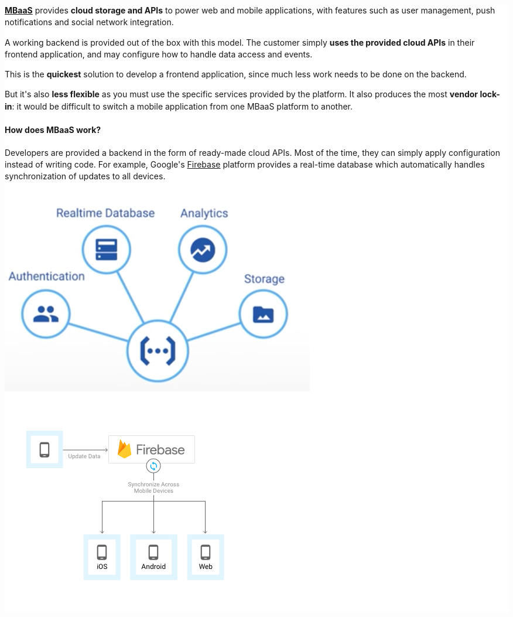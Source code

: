 

[**MBaaS**][mbaas] provides **cloud storage and APIs** to power web and mobile applications,
with features such as user management, push notifications and social network integration.

A working backend is provided out of the box with this model.
The customer simply **uses the provided cloud APIs** in their frontend application,
and may configure how to handle data access and events.

This is the **quickest** solution to develop a frontend application,
since much less work needs to be done on the backend.

But it's also **less flexible** as you must use the specific services provided by the platform.
It also produces the most **vendor lock-in**: it would be difficult to switch a mobile application from one MBaaS platform to another.

#### How does MBaaS work?



Developers are provided a backend in the form of ready-made cloud APIs.
Most of the time, they can simply apply configuration instead of writing code.
For example, Google's [Firebase][firebase] platform provides a real-time database which automatically handles synchronization of updates to all devices.



<p class='center'><img class='w100' src='images/firebase-features.png' /></p>



<p class='center'><img class='w55' src='images/firebase.png' /></p>


[app-server]: https://en.wikipedia.org/wiki/Application_server
[aws]: https://aws.amazon.com/
[aws-history]: https://en.wikipedia.org/wiki/Amazon_Web_Services#History
[aws-lambda]: https://aws.amazon.com/lambda/
[azure]: https://azure.microsoft.com/
[azure-functions]: https://azure.microsoft.com/en-us/services/functions/
[cd]: https://en.wikipedia.org/wiki/Continuous_delivery
[client-server-model]: https://en.wikipedia.org/wiki/Client%E2%80%93server_model
[cloud]: https://en.wikipedia.org/wiki/Cloud_computing
[cloudboost]: https://www.cloudboost.io/
[cloud-foundry]: https://www.cloudfoundry.org/
[cloud-functions]: https://cloud.google.com/functions/
[db-server]: https://en.wikipedia.org/wiki/Database_server
[dedicated-hosting]: https://en.wikipedia.org/wiki/Dedicated_hosting_service
[dropbox]: https://www.dropbox.com/
[faas]: https://en.wikipedia.org/wiki/Function_as_a_service
[file-server]: https://en.wikipedia.org/wiki/File_server
[firebase]: https://firebase.google.com/
[gmail]: https://www.google.com/gmail/
[google-cloud]: https://cloud.google.com/
[heroku]: https://www.heroku.com/
[iaas]: https://en.wikipedia.org/wiki/Infrastructure_as_a_service
[internet-hosting]: https://en.wikipedia.org/wiki/Internet_hosting_service
[kvm]: https://www.linux-kvm.org/
[mbaas]: https://en.wikipedia.org/wiki/Mobile_backend_as_a_service
[microservices]: https://en.wikipedia.org/wiki/Microservices
[microservices-in-practice]: https://medium.com/microservices-in-practice/microservices-in-practice-7a3e85b6624c
[openshift]: https://www.openshift.com/
[other-deployment-models]: https://en.wikipedia.org/wiki/Cloud_computing#Others
[paas]: https://en.wikipedia.org/wiki/Platform_as_a_service
[parallels]: https://www.parallels.com
[saas]: https://en.wikipedia.org/wiki/Software_as_a_service
[server-types]: https://en.wikipedia.org/wiki/Server_(computing)#Purpose
[serverless]: https://en.wikipedia.org/wiki/Serverless_computing
[shared-hosting]: https://en.wikipedia.org/wiki/Shared_web_hosting_service
[slack]: https://slack.com/
[soa]: https://en.wikipedia.org/wiki/Service-oriented_architecture
[ubuntu]: https://www.ubuntu.com/
[virtualbox]: https://www.virtualbox.org
[virtual-hosting]: https://en.wikipedia.org/wiki/Virtual_private_server
[virtualization]: https://en.wikipedia.org/wiki/Virtualization
[vmware]: https://www.vmware.com
[web-hosting]: https://en.wikipedia.org/wiki/Web_hosting_service
[web-server]: https://en.wikipedia.org/wiki/Web_server
